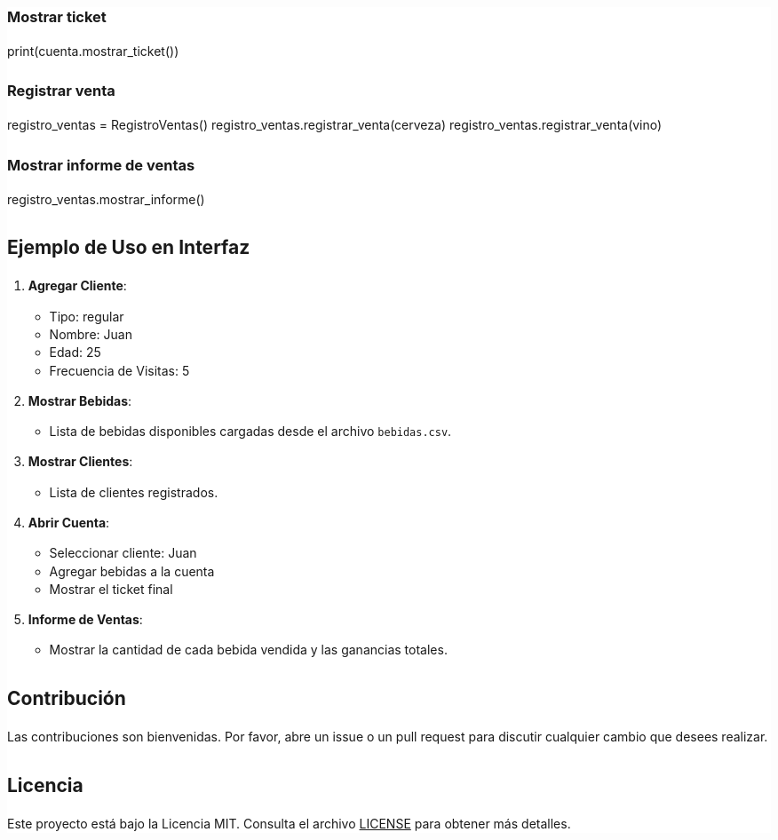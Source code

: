 ### Mostrar ticket
print(cuenta.mostrar_ticket())

### Registrar venta
registro_ventas = RegistroVentas()
registro_ventas.registrar_venta(cerveza)
registro_ventas.registrar_venta(vino)

### Mostrar informe de ventas
registro_ventas.mostrar_informe()

## Ejemplo de Uso en Interfaz

1. **Agregar Cliente**:
    - Tipo: regular
    - Nombre: Juan
    - Edad: 25
    - Frecuencia de Visitas: 5

2. **Mostrar Bebidas**:
    - Lista de bebidas disponibles cargadas desde el archivo `bebidas.csv`.

3. **Mostrar Clientes**:
    - Lista de clientes registrados.

4. **Abrir Cuenta**:
    - Seleccionar cliente: Juan
    - Agregar bebidas a la cuenta
    - Mostrar el ticket final

5. **Informe de Ventas**:
    - Mostrar la cantidad de cada bebida vendida y las ganancias totales.

## Contribución

Las contribuciones son bienvenidas. Por favor, abre un issue o un pull request para discutir cualquier cambio que desees realizar.

## Licencia

Este proyecto está bajo la Licencia MIT. Consulta el archivo [LICENSE](LICENSE) para obtener más detalles.
